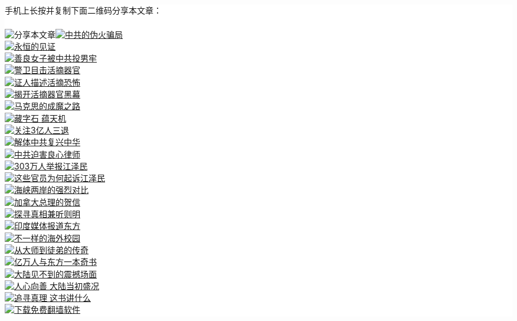 ####
手机上长按并复制下面二维码分享本文章：<br><br><img src="http://www.hehaibao.com/qr/index.php?m=1&e=L&p=10&t=&d=https://github.com/asdfghy6/djy/blob/master/gb/16/5/25/n7931349.md%231" title="分享本文章"></td><td VALIGN=TOP><a href="https://github.com/asdfghy6/djy/blob/master/gb/16/1/21/n4622075.md?dfh#1" target="_blank"><img src="https://raw.githubusercontent.com/asdfghy6/djy/master/gb/300/wei-f1.jpg" title="中共的伪火骗局"  alt="中共的伪火骗局"></a><br><a href="https://github.com/asdfghy6/yh/blob/master/README.md?dfh#1" target="_blank"><img src="https://raw.githubusercontent.com/asdfghy6/djy/master/gb/300/yong-h.jpg" title="永恒的见证"  alt="永恒的见证"></a><br><a href="https://github.com/asdfghy6/djy/blob/master/gb/13/9/29/n3974789.md?dfh#1" target="_blank"><img src="https://raw.githubusercontent.com/asdfghy6/djy/master/gb/300/shang-lnz.jpg" title="善良女子被中共投男牢"  alt="善良女子被中共投男牢"></a><br><a href="https://github.com/asdfghy6/djy/blob/master/gb/16/3/16/n4663449.md?dfh#1" target="_blank"><img src="https://raw.githubusercontent.com/asdfghy6/djy/master/gb/300/huo-z3.jpg" title="警卫目击活摘器官"  alt="警卫目击活摘器官"></a><br><a href="https://github.com/asdfghy6/djy/blob/master/gb/16/8/7/n8177641.md?dfh#1" target="_blank"><img src="https://raw.githubusercontent.com/asdfghy6/djy/master/gb/300/huo-z4.jpg" title="证人描述活摘恐怖"  alt="证人描述活摘恐怖"></a><br><a href="https://github.com/asdfghy6/djy/blob/master/gb/10/4/19/n2881569.md?dfh#1" target="_blank"><img src="https://raw.githubusercontent.com/asdfghy6/djy/master/gb/300/huo-z1.jpg" title="揭开活摘器官黑幕"  alt="揭开活摘器官黑幕"></a><br><a href="https://github.com/asdfghy6/djy/blob/master/gb/10/11/7/n3077476.md?dfh#1" target="_blank"><img src="https://raw.githubusercontent.com/asdfghy6/djy/master/gb/300/ma-ks.jpg" title="马克思的成魔之路"  alt="马克思的成魔之路"></a><br><a href="https://github.com/asdfghy6/djy/blob/master/gb/14/6/9/n4173977.md?dfh#1" target="_blank"><img src="https://raw.githubusercontent.com/asdfghy6/djy/master/gb/300/chang-zs.jpg" title="藏字石 蕴天机"  alt="藏字石 蕴天机"></a><br><a href="https://github.com/asdfghy6/djy/blob/master/gb/18/5/10/n10381511.md?dfh#1" target="_blank"><img src="https://raw.githubusercontent.com/asdfghy6/djy/master/gb/300/st1.jpg" title="关注3亿人三退"  alt="关注3亿人三退"></a><br><a href="https://github.com/asdfghy6/djy/blob/master/gb/18/3/21/n10237682.md?dfh#1" target="_blank"><img src="https://raw.githubusercontent.com/asdfghy6/djy/master/gb/300/jie-t.jpg" title="解体中共复兴中华"  alt="解体中共复兴中华"></a><br><a href="https://github.com/asdfghy6/djy/blob/master/gb/9/2/9/n2422991.md?dfh#1" target="_blank"><img src="https://raw.githubusercontent.com/asdfghy6/djy/master/gb/300/gao-zs.jpg" title="中共迫害良心律师"  alt="中共迫害良心律师"></a><br><a href="https://github.com/asdfghy6/djy/blob/master/gb/18/12/9/n10900044.md?dfh#1" target="_blank"><img src="https://raw.githubusercontent.com/asdfghy6/djy/master/gb/300/sj1.jpg" title="303万人举报江泽民"  alt="303万人举报江泽民"></a><br><a href="https://github.com/asdfghy6/djy/blob/master/gb/18/8/28/n10672014.md?dfh#1" target="_blank"><img src="https://raw.githubusercontent.com/asdfghy6/djy/master/gb/300/sj2.jpg" title="这些官员为何起诉江泽民"  alt="这些官员为何起诉江泽民"></a><br><a href="https://github.com/asdfghy6/djy/blob/master/gb/8/12/18/n2367165.md?dfh#1" target="_blank"><img src="https://raw.githubusercontent.com/asdfghy6/djy/master/gb/300/liangan.jpg" title="海峡两岸的强烈对比"  alt="海峡两岸的强烈对比"></a><br><a href="https://github.com/asdfghy6/djy/blob/master/gb/15/5/5/n4427238.md?dfh#1" target="_blank"><img src="https://raw.githubusercontent.com/asdfghy6/djy/master/gb/300/jia-ndzl.jpg" title="加拿大总理的贺信"  alt="加拿大总理的贺信"></a><br><a href="https://github.com/asdfghy6/djy/blob/master/gb/11/6/17/n3289382.md?dfh#1" target="_blank">
<img src="https://raw.githubusercontent.com/asdfghy6/djy/master/gb/300/xiao-wd.jpg" title="探寻真相兼听则明"  alt="探寻真相兼听则明"></a><br><a href="https://github.com/asdfghy6/djy/blob/master/gb/18/10/27/n10812623.md?dfh#1" target="_blank"><img src="https://raw.githubusercontent.com/asdfghy6/djy/master/gb/300/yindu.jpg" title="印度媒体报道东方"  alt="印度媒体报道东方"></a><br><a href="https://github.com/asdfghy6/djy/blob/master/gb/18/6/9/n10469652.md?dfh#1" target="_blank"><img src="https://raw.githubusercontent.com/asdfghy6/djy/master/gb/300/xie-j.jpg" title="不一样的海外校园"  alt="不一样的海外校园"></a><br><a href="https://github.com/asdfghy6/djy/blob/master/gb/7/4/5/n1669415.md?dfh#1" target="_blank"><img src="https://raw.githubusercontent.com/asdfghy6/djy/master/gb/300/li-up.jpg" title="从大师到徒弟的传奇"  alt="从大师到徒弟的传奇"></a><br><a href="https://github.com/asdfghy6/djy/blob/master/gb/17/5/26/n9191512.md?dfh#1" target="_blank"><img src="https://raw.githubusercontent.com/asdfghy6/djy/master/gb/300/zfl2.jpg" title="亿万人与东方一本奇书"  alt="亿万人与东方一本奇书"></a><br><a href="https://github.com/asdfghy6/djy/blob/master/gb/13/11/27/n4020290.md?dfh#1" target="_blank"><img src="https://raw.githubusercontent.com/asdfghy6/djy/master/gb/300/zhen-h.jpg" title="大陆见不到的震撼场面"  alt="大陆见不到的震撼场面"></a><br><a href="https://github.com/asdfghy6/djy/blob/master/gb/15/7/17/n4482910.md?dfh#1" target="_blank"><img src="https://raw.githubusercontent.com/asdfghy6/djy/master/gb/300/dalu-sk.jpg" title="人心向善 大陆当初盛况"  alt="人心向善 大陆当初盛况"></a><br><a href="https://github.com/asdfghy6/djy/blob/master/gb/9/10/15/n2689419.md?dfh#1" target="_blank"><img src="https://raw.githubusercontent.com/asdfghy6/djy/master/gb/300/zfl1.jpg" title="追寻真理 这书讲什么"  alt="追寻真理 这书讲什么"></a><br><a href="https://github.com/asdfghy6/fq/blob/master/README.md?dfh#1" target="_blank"><img src="https://raw.githubusercontent.com/asdfghy6/djy/master/gb/300/fq1.jpg" title="下载免费翻墙软件"  alt="下载免费翻墙软件"></a><br></td></tr></table>
